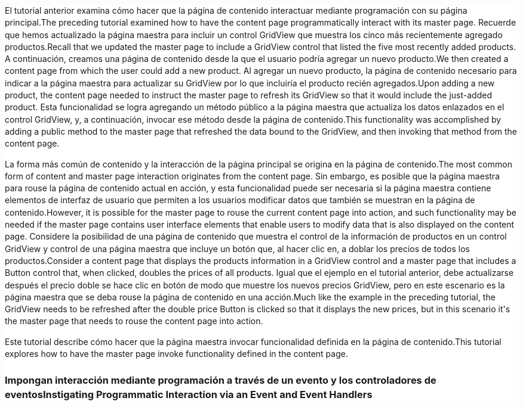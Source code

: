 <span data-ttu-id="b5aa0-108">El tutorial anterior examina cómo hacer que la página de contenido interactuar mediante programación con su página principal.</span><span class="sxs-lookup"><span data-stu-id="b5aa0-108">The preceding tutorial examined how to have the content page programmatically interact with its master page.</span></span> <span data-ttu-id="b5aa0-109">Recuerde que hemos actualizado la página maestra para incluir un control GridView que muestra los cinco más recientemente agregado productos.</span><span class="sxs-lookup"><span data-stu-id="b5aa0-109">Recall that we updated the master page to include a GridView control that listed the five most recently added products.</span></span> <span data-ttu-id="b5aa0-110">A continuación, creamos una página de contenido desde la que el usuario podría agregar un nuevo producto.</span><span class="sxs-lookup"><span data-stu-id="b5aa0-110">We then created a content page from which the user could add a new product.</span></span> <span data-ttu-id="b5aa0-111">Al agregar un nuevo producto, la página de contenido necesario para indicar a la página maestra para actualizar su GridView por lo que incluiría el producto recién agregados.</span><span class="sxs-lookup"><span data-stu-id="b5aa0-111">Upon adding a new product, the content page needed to instruct the master page to refresh its GridView so that it would include the just-added product.</span></span> <span data-ttu-id="b5aa0-112">Esta funcionalidad se logra agregando un método público a la página maestra que actualiza los datos enlazados en el control GridView, y, a continuación, invocar ese método desde la página de contenido.</span><span class="sxs-lookup"><span data-stu-id="b5aa0-112">This functionality was accomplished by adding a public method to the master page that refreshed the data bound to the GridView, and then invoking that method from the content page.</span></span>

<span data-ttu-id="b5aa0-113">La forma más común de contenido y la interacción de la página principal se origina en la página de contenido.</span><span class="sxs-lookup"><span data-stu-id="b5aa0-113">The most common form of content and master page interaction originates from the content page.</span></span> <span data-ttu-id="b5aa0-114">Sin embargo, es posible que la página maestra para rouse la página de contenido actual en acción, y esta funcionalidad puede ser necesaria si la página maestra contiene elementos de interfaz de usuario que permiten a los usuarios modificar datos que también se muestran en la página de contenido.</span><span class="sxs-lookup"><span data-stu-id="b5aa0-114">However, it is possible for the master page to rouse the current content page into action, and such functionality may be needed if the master page contains user interface elements that enable users to modify data that is also displayed on the content page.</span></span> <span data-ttu-id="b5aa0-115">Considere la posibilidad de una página de contenido que muestra el control de la información de productos en un control GridView y control de una página maestra que incluye un botón que, al hacer clic en, a doblar los precios de todos los productos.</span><span class="sxs-lookup"><span data-stu-id="b5aa0-115">Consider a content page that displays the products information in a GridView control and a master page that includes a Button control that, when clicked, doubles the prices of all products.</span></span> <span data-ttu-id="b5aa0-116">Igual que el ejemplo en el tutorial anterior, debe actualizarse después el precio doble se hace clic en botón de modo que muestre los nuevos precios GridView, pero en este escenario es la página maestra que se deba rouse la página de contenido en una acción.</span><span class="sxs-lookup"><span data-stu-id="b5aa0-116">Much like the example in the preceding tutorial, the GridView needs to be refreshed after the double price Button is clicked so that it displays the new prices, but in this scenario it's the master page that needs to rouse the content page into action.</span></span>

<span data-ttu-id="b5aa0-117">Este tutorial describe cómo hacer que la página maestra invocar funcionalidad definida en la página de contenido.</span><span class="sxs-lookup"><span data-stu-id="b5aa0-117">This tutorial explores how to have the master page invoke functionality defined in the content page.</span></span>

### <a name="instigating-programmatic-interaction-via-an-event-and-event-handlers"></a><span data-ttu-id="b5aa0-118">Impongan interacción mediante programación a través de un evento y los controladores de eventos</span><span class="sxs-lookup"><span data-stu-id="b5aa0-118">Instigating Programmatic Interaction via an Event and Event Handlers</span></span>
